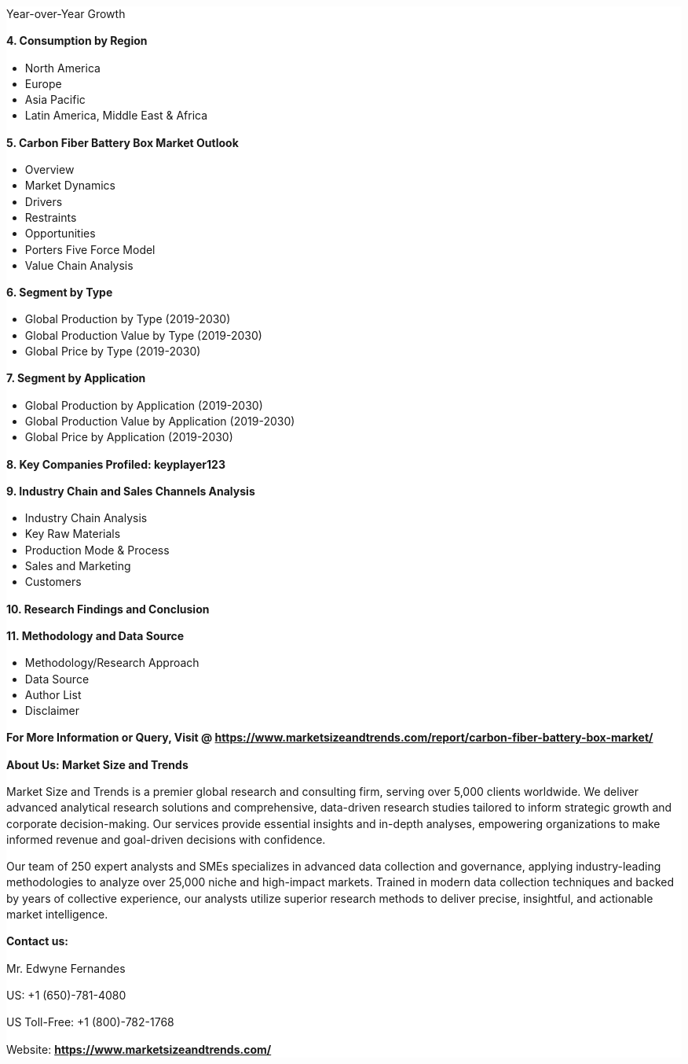 Year-over-Year Growth</li></ul><p><strong>4. Consumption by Region</strong></p><ul><li>North America</li><li>Europe</li><li>Asia Pacific</li><li>Latin America, Middle East &amp; Africa</li></ul><p><strong>5. Carbon Fiber Battery Box Market Outlook</strong></p><ul><li>Overview</li><li>Market Dynamics</li><li>Drivers</li><li>Restraints</li><li>Opportunities</li><li>Porters Five Force Model</li><li>Value Chain Analysis&nbsp;</li></ul><p><strong>6. Segment by Type</strong></p><ul><li>Global Production by Type (2019-2030)</li><li>Global Production Value by Type (2019-2030)</li><li>Global Price by Type (2019-2030)</li></ul><p><strong>7. Segment by Application</strong></p><ul><li>Global Production by Application (2019-2030)</li><li>Global Production Value by Application (2019-2030)</li><li>Global Price by Application (2019-2030)</li></ul><p><strong>8. Key Companies Profiled: keyplayer123</strong></p><p><strong>9. Industry Chain and Sales Channels Analysis</strong></p><ul><li>Industry Chain Analysis</li><li>Key Raw Materials</li><li>Production Mode &amp; Process</li><li>Sales and Marketing</li><li>Customers</li></ul><p><strong>10. Research Findings and Conclusion</strong></p><p><strong>11. Methodology and Data Source</strong></p><ul><li>Methodology/Research Approach</li><li>Data Source</li><li>Author List</li><li>Disclaimer</li></ul></p><p><strong>For More Information or Query, Visit @ <a href="https://www.marketsizeandtrends.com/report/carbon-fiber-battery-box-market/">https://www.marketsizeandtrends.com/report/carbon-fiber-battery-box-market/</a></strong></p><p><strong>About Us: Market Size and Trends</strong></p><p>Market Size and Trends is a premier global research and consulting firm, serving over 5,000 clients worldwide. We deliver advanced analytical research solutions and comprehensive, data-driven research studies tailored to inform strategic growth and corporate decision-making. Our services provide essential insights and in-depth analyses, empowering organizations to make informed revenue and goal-driven decisions with confidence.</p><p>Our team of 250 expert analysts and SMEs specializes in advanced data collection and governance, applying industry-leading methodologies to analyze over 25,000 niche and high-impact markets. Trained in modern data collection techniques and backed by years of collective experience, our analysts utilize superior research methods to deliver precise, insightful, and actionable market intelligence.</p><p><strong>Contact us:</strong></p><p>Mr. Edwyne Fernandes</p><p>US: +1 (650)-781-4080</p><p>US Toll-Free: +1 (800)-782-1768</p><p>Website: <strong><a href="https://www.marketsizeandtrends.com/">https://www.marketsizeandtrends.com/</a></strong></p>
